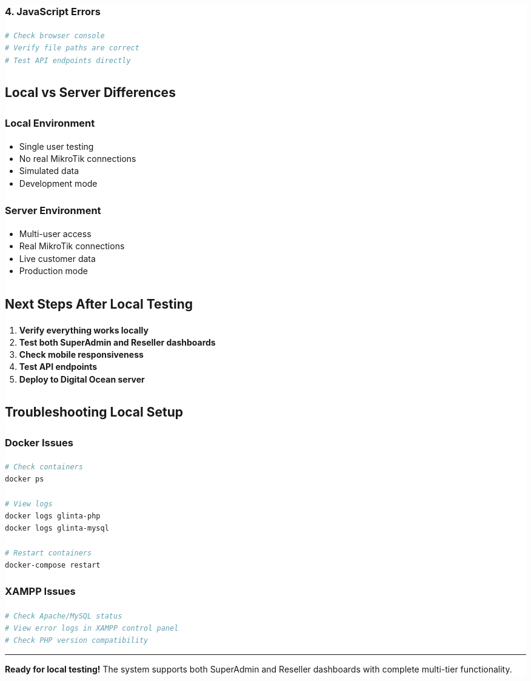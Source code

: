 ### 4. JavaScript Errors
```bash
# Check browser console
# Verify file paths are correct
# Test API endpoints directly
```

## Local vs Server Differences

### Local Environment
- Single user testing
- No real MikroTik connections
- Simulated data
- Development mode

### Server Environment
- Multi-user access
- Real MikroTik connections
- Live customer data
- Production mode

## Next Steps After Local Testing

1. **Verify everything works locally**
2. **Test both SuperAdmin and Reseller dashboards**
3. **Check mobile responsiveness**
4. **Test API endpoints**
5. **Deploy to Digital Ocean server**

## Troubleshooting Local Setup

### Docker Issues
```bash
# Check containers
docker ps

# View logs
docker logs glinta-php
docker logs glinta-mysql

# Restart containers
docker-compose restart
```

### XAMPP Issues
```bash
# Check Apache/MySQL status
# View error logs in XAMPP control panel
# Check PHP version compatibility
```

---

**Ready for local testing!** The system supports both SuperAdmin and Reseller dashboards with complete multi-tier functionality.